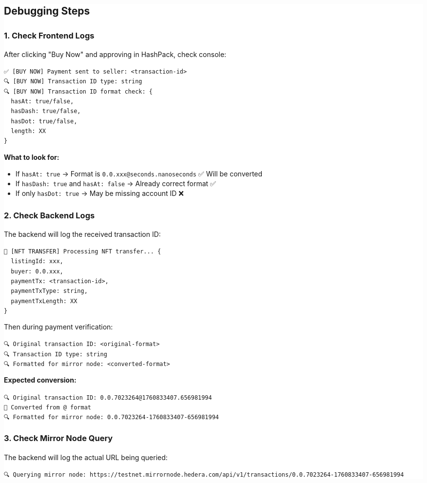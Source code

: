 ## Debugging Steps

### 1. Check Frontend Logs
After clicking "Buy Now" and approving in HashPack, check console:

```
✅ [BUY NOW] Payment sent to seller: <transaction-id>
🔍 [BUY NOW] Transaction ID type: string
🔍 [BUY NOW] Transaction ID format check: {
  hasAt: true/false,
  hasDash: true/false,
  hasDot: true/false,
  length: XX
}
```

**What to look for:**
- If `hasAt: true` → Format is `0.0.xxx@seconds.nanoseconds` ✅ Will be converted
- If `hasDash: true` and `hasAt: false` → Already correct format ✅
- If only `hasDot: true` → May be missing account ID ❌

### 2. Check Backend Logs
The backend will log the received transaction ID:

```
🔐 [NFT TRANSFER] Processing NFT transfer... {
  listingId: xxx,
  buyer: 0.0.xxx,
  paymentTx: <transaction-id>,
  paymentTxType: string,
  paymentTxLength: XX
}
```

Then during payment verification:

```
🔍 Original transaction ID: <original-format>
🔍 Transaction ID type: string
🔍 Formatted for mirror node: <converted-format>
```

**Expected conversion:**
```
🔍 Original transaction ID: 0.0.7023264@1760833407.656981994
🔄 Converted from @ format
🔍 Formatted for mirror node: 0.0.7023264-1760833407-656981994
```

### 3. Check Mirror Node Query
The backend will log the actual URL being queried:

```
🔍 Querying mirror node: https://testnet.mirrornode.hedera.com/api/v1/transactions/0.0.7023264-1760833407-656981994
```
